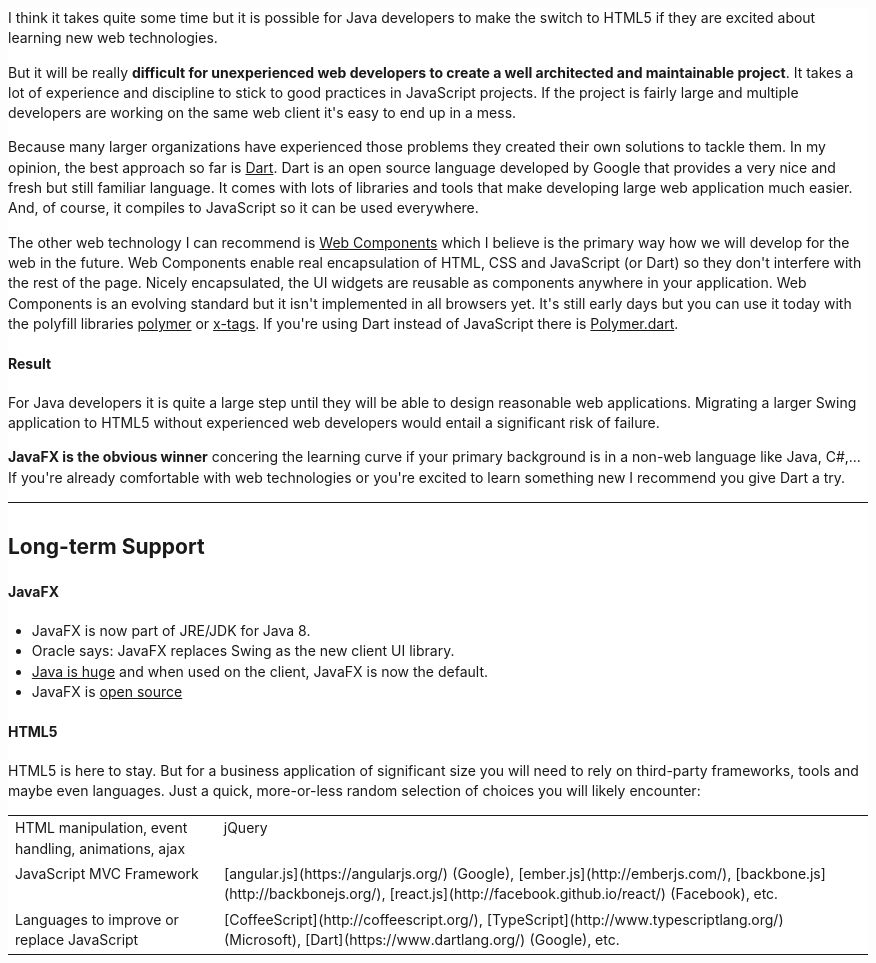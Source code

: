 I think it takes quite some time but it is possible for Java developers to make the switch to HTML5 if they are excited about learning new web technologies. 

But it will be really **difficult for unexperienced web developers to create a well architected and maintainable project**. It takes a lot of experience and discipline to stick to good practices in JavaScript projects. If the project is fairly large and multiple developers are working on the same web client it's easy to end up in a mess.

Because many larger organizations have experienced those problems they created their own solutions to tackle them. In my opinion, the best approach so far is [Dart](https://www.dartlang.org/). Dart is an open source language developed by Google that provides a very nice and fresh but still familiar language. It comes with lots of libraries and tools that make developing large web application much easier. And, of course, it compiles to JavaScript so it can be used everywhere.

The other web technology I can recommend is [Web Components](http://webcomponents.org/) which I believe is the primary way how we will develop for the web in the future. Web Components enable real encapsulation of HTML, CSS and JavaScript (or Dart) so they don't interfere with the rest of the page. Nicely encapsulated, the UI widgets are reusable as components anywhere in your application. Web Components is an evolving standard but it isn't implemented in all browsers yet. It's still early days but you can use it today with the polyfill libraries [polymer](http://www.polymer-project.org/) or [x-tags](http://x-tags.org/). If you're using Dart instead of JavaScript there is [Polymer.dart](https://www.dartlang.org/polymer/).


#### Result

For Java developers it is quite a large step until they will be able to design reasonable web applications. Migrating a larger Swing application to HTML5 without experienced web developers would entail a significant risk of failure.

**JavaFX is the obvious winner** concering the learning curve if your primary background is in a non-web language like Java, C#,... If you're already comfortable with web technologies or you're excited to learn something new I recommend you give Dart a try.


***

## Long-term Support

#### JavaFX

* JavaFX is now part of JRE/JDK for Java 8.
* Oracle says: JavaFX replaces Swing as the new client UI library.
* [Java is huge](http://www.tiobe.com/index.php/content/paperinfo/tpci/index.html) and when used on the client, JavaFX is now the default.
* JavaFX is [open source](http://openjdk.java.net/projects/openjfx/)


#### HTML5

HTML5 is here to stay. But for a business application of significant size you will need to rely on third-party frameworks, tools and maybe even languages. Just a quick, more-or-less random selection of choices you will likely encounter:

<table class="table">
  <tr>
    <td>HTML manipulation, event handling, animations, ajax</td>
    <td>jQuery</td>
  </tr>
  <tr>
    <td>JavaScript MVC Framework</td>
    <td>[angular.js](https://angularjs.org/) (Google), [ember.js](http://emberjs.com/), [backbone.js](http://backbonejs.org/), [react.js](http://facebook.github.io/react/) (Facebook), etc. </td>
  </tr>
  <tr>
    <td>Languages to improve or replace JavaScript</td>
    <td>[CoffeeScript](http://coffeescript.org/), [TypeScript](http://www.typescriptlang.org/) (Microsoft), [Dart](https://www.dartlang.org/) (Google), etc.</td>
